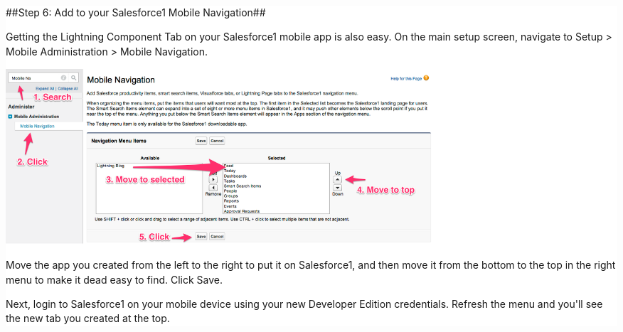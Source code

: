 

##Step 6: Add to your Salesforce1 Mobile Navigation##

Getting the Lightning Component Tab on your Salesforce1 mobile app is also easy.  On the main setup screen, navigate to Setup > Mobile Administration > Mobile Navigation.  

<img src="images/lightning-tab-mobile-navigation-example.png" width="600px" />

Move the app you created from the left to the right to put it on Salesforce1, and then move it from the bottom to the top in the right menu to make it dead easy to find.  Click Save.

Next, login to Salesforce1 on your mobile device using your new Developer Edition credentials.  Refresh the menu and you'll see the new tab you created at the top.
